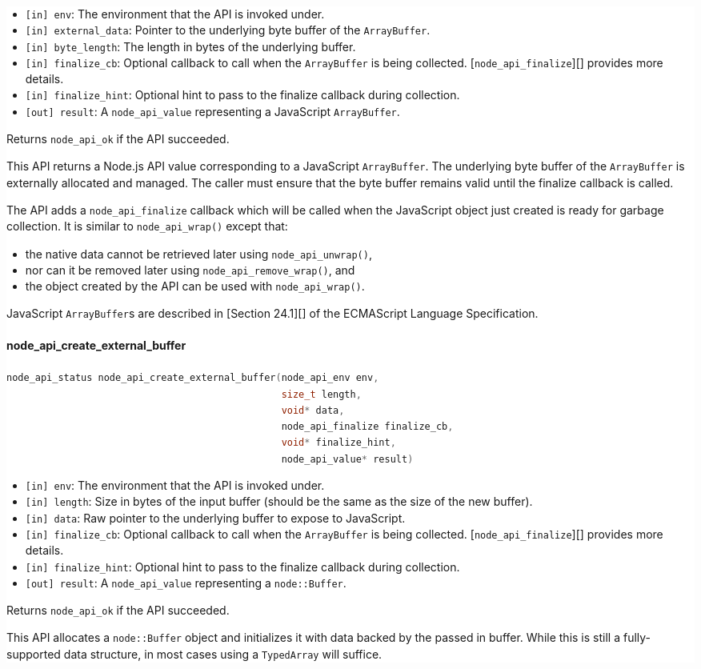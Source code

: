 * `[in] env`: The environment that the API is invoked under.
* `[in] external_data`: Pointer to the underlying byte buffer of the
  `ArrayBuffer`.
* `[in] byte_length`: The length in bytes of the underlying buffer.
* `[in] finalize_cb`: Optional callback to call when the `ArrayBuffer` is being
  collected. [`node_api_finalize`][] provides more details.
* `[in] finalize_hint`: Optional hint to pass to the finalize callback during
  collection.
* `[out] result`: A `node_api_value` representing a JavaScript `ArrayBuffer`.

Returns `node_api_ok` if the API succeeded.

This API returns a Node.js API value corresponding to a JavaScript
`ArrayBuffer`. The underlying byte buffer of the `ArrayBuffer` is externally
allocated and managed. The caller must ensure that the byte buffer remains
valid until the finalize callback is called.

The API adds a `node_api_finalize` callback which will be called when the
JavaScript object just created is ready for garbage collection. It is similar
to `node_api_wrap()` except that:

* the native data cannot be retrieved later using `node_api_unwrap()`,
* nor can it be removed later using `node_api_remove_wrap()`, and
* the object created by the API can be used with `node_api_wrap()`.

JavaScript `ArrayBuffer`s are described in
[Section 24.1][] of the ECMAScript Language Specification.

#### node_api_create_external_buffer


```c
node_api_status node_api_create_external_buffer(node_api_env env,
                                                size_t length,
                                                void* data,
                                                node_api_finalize finalize_cb,
                                                void* finalize_hint,
                                                node_api_value* result)
```

* `[in] env`: The environment that the API is invoked under.
* `[in] length`: Size in bytes of the input buffer (should be the same as the
  size of the new buffer).
* `[in] data`: Raw pointer to the underlying buffer to expose to JavaScript.
* `[in] finalize_cb`: Optional callback to call when the `ArrayBuffer` is being
  collected. [`node_api_finalize`][] provides more details.
* `[in] finalize_hint`: Optional hint to pass to the finalize callback during
  collection.
* `[out] result`: A `node_api_value` representing a `node::Buffer`.

Returns `node_api_ok` if the API succeeded.

This API allocates a `node::Buffer` object and initializes it with data
backed by the passed in buffer. While this is still a fully-supported data
structure, in most cases using a `TypedArray` will suffice.

